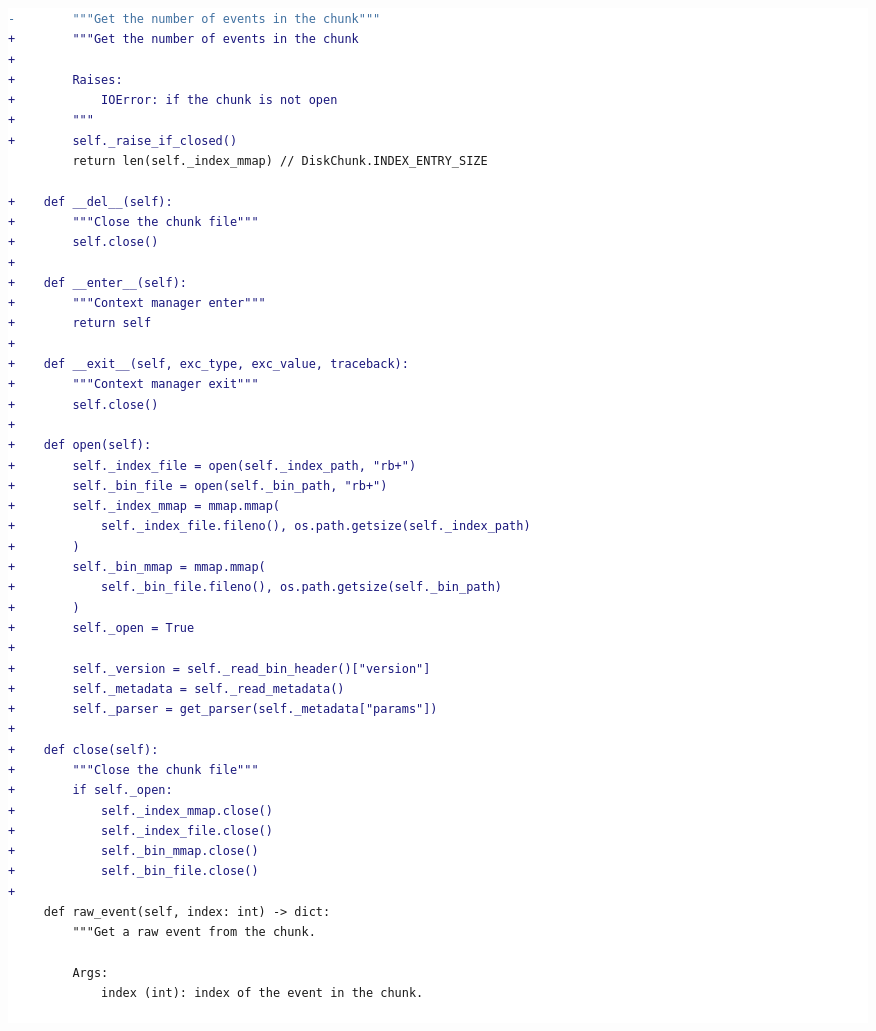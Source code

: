 ```diff
-        """Get the number of events in the chunk"""
+        """Get the number of events in the chunk
+
+        Raises:
+            IOError: if the chunk is not open
+        """
+        self._raise_if_closed()
         return len(self._index_mmap) // DiskChunk.INDEX_ENTRY_SIZE
 
+    def __del__(self):
+        """Close the chunk file"""
+        self.close()
+
+    def __enter__(self):
+        """Context manager enter"""
+        return self
+
+    def __exit__(self, exc_type, exc_value, traceback):
+        """Context manager exit"""
+        self.close()
+
+    def open(self):
+        self._index_file = open(self._index_path, "rb+")
+        self._bin_file = open(self._bin_path, "rb+")
+        self._index_mmap = mmap.mmap(
+            self._index_file.fileno(), os.path.getsize(self._index_path)
+        )
+        self._bin_mmap = mmap.mmap(
+            self._bin_file.fileno(), os.path.getsize(self._bin_path)
+        )
+        self._open = True
+
+        self._version = self._read_bin_header()["version"]
+        self._metadata = self._read_metadata()
+        self._parser = get_parser(self._metadata["params"])
+
+    def close(self):
+        """Close the chunk file"""
+        if self._open:
+            self._index_mmap.close()
+            self._index_file.close()
+            self._bin_mmap.close()
+            self._bin_file.close()
+
     def raw_event(self, index: int) -> dict:
         """Get a raw event from the chunk.
 
         Args:
             index (int): index of the event in the chunk.
 
